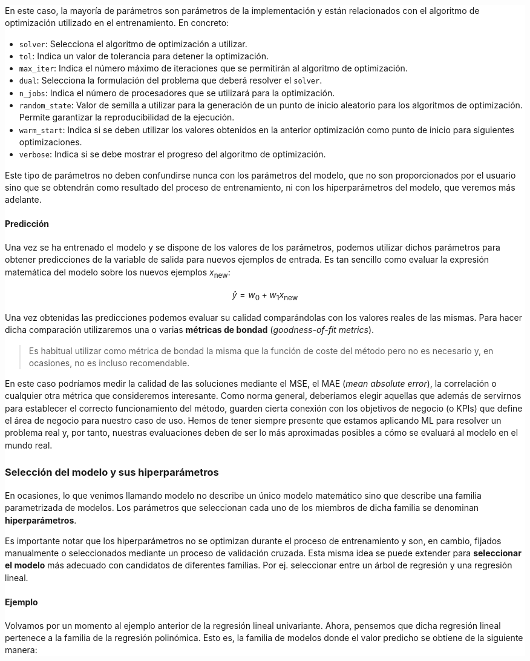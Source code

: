 En este caso, la mayoría de parámetros son parámetros de la implementación y están relacionados con el algoritmo de optimización utilizado en el entrenamiento. En concreto:

- `solver`: Selecciona el algoritmo de optimización a utilizar.
- `tol`: Indica un valor de tolerancia para detener la optimización.
- `max_iter`: Indica el número máximo de iteraciones que se permitirán al algoritmo de optimización.
- `dual`: Selecciona la formulación del problema que deberá resolver el `solver`.
- `n_jobs`: Indica el número de procesadores que se utilizará para la optimización.
- `random_state`: Valor de semilla a utilizar para la generación de un punto de inicio aleatorio para los algoritmos de optimización. Permite garantizar la reproducibilidad de la ejecución.
- `warm_start`: Indica si se deben utilizar los valores obtenidos en la anterior optimización como punto de inicio para siguientes optimizaciones.
- `verbose`: Indica si se debe mostrar el progreso del algoritmo de optimización.

Este tipo de parámetros no deben confundirse nunca con los parámetros del modelo, que no son proporcionados por el usuario sino que se obtendrán como resultado del proceso de entrenamiento, ni con los hiperparámetros del modelo, que veremos más adelante.

#### Predicción
Una vez se ha entrenado el modelo y se dispone de los valores de los parámetros, podemos utilizar dichos parámetros para obtener predicciones de la variable de salida para nuevos ejemplos de entrada. Es tan sencillo como evaluar la expresión matemática del modelo sobre los nuevos ejemplos $x_{\text{new}}$:

$$\hat{y} = w_0 + w_1 x_{\text{new}}$$

Una vez obtenidas las predicciones podemos evaluar su calidad comparándolas con los valores reales de las mismas. Para hacer dicha comparación utilizaremos una o varias **métricas de bondad** (*goodness-of-fit metrics*). 

> Es habitual utilizar como métrica de bondad la misma que la función de coste del método pero no es necesario y, en ocasiones, no es incluso recomendable.

En este caso podríamos medir la calidad de las soluciones mediante el MSE, el MAE (*mean absolute error*), la correlación o cualquier otra métrica que consideremos interesante. Como norma general, deberíamos elegir aquellas que además de servirnos para establecer el correcto funcionamiento del método, guarden cierta conexión con los objetivos de negocio (o KPIs) que define el área de negocio para nuestro caso de uso. Hemos de tener siempre presente que estamos aplicando ML para resolver un problema real y, por tanto, nuestras evaluaciones deben de ser lo más aproximadas posibles a cómo se evaluará al modelo en el mundo real.

### Selección del modelo y sus hiperparámetros
En ocasiones, lo que venimos llamando modelo no describe un único modelo matemático sino que describe una familia parametrizada de modelos. Los parámetros que seleccionan cada uno de los miembros de dicha familia se denominan **hiperparámetros**.
 
Es importante notar que los hiperparámetros no se optimizan durante el proceso de entrenamiento y son, en cambio, fijados manualmente o seleccionados mediante un proceso de validación cruzada. Esta misma idea se puede extender para **seleccionar el modelo** más adecuado con candidatos de diferentes familias. Por ej. seleccionar entre un árbol de regresión y una regresión lineal.
 
#### Ejemplo
 Volvamos por un momento al ejemplo anterior de la regresión lineal univariante. Ahora, pensemos que dicha regresión lineal pertenece a la familia de la regresión polinómica. Esto es, la familia de modelos donde el valor predicho se obtiene de la siguiente manera:
 